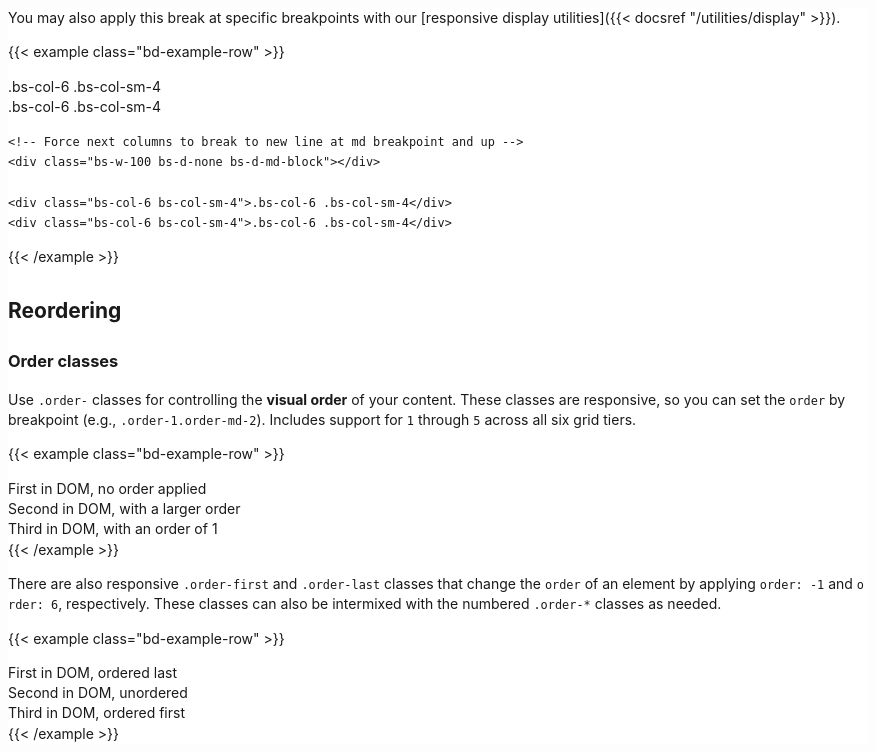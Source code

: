 You may also apply this break at specific breakpoints with our [responsive display utilities]({{< docsref "/utilities/display" >}}).

{{< example class="bd-example-row" >}}
<div class="bs-container">
  <div class="bs-row">
    <div class="bs-col-6 bs-col-sm-4">.bs-col-6 .bs-col-sm-4</div>
    <div class="bs-col-6 bs-col-sm-4">.bs-col-6 .bs-col-sm-4</div>

    <!-- Force next columns to break to new line at md breakpoint and up -->
    <div class="bs-w-100 bs-d-none bs-d-md-block"></div>

    <div class="bs-col-6 bs-col-sm-4">.bs-col-6 .bs-col-sm-4</div>
    <div class="bs-col-6 bs-col-sm-4">.bs-col-6 .bs-col-sm-4</div>
  </div>
</div>
{{< /example >}}

## Reordering

### Order classes

Use `.order-` classes for controlling the **visual order** of your content. These classes are responsive, so you can set the `order` by breakpoint (e.g., `.order-1.order-md-2`). Includes support for `1` through `5` across all six grid tiers.

{{< example class="bd-example-row" >}}
<div class="bs-container">
  <div class="bs-row">
    <div class="bs-col">
      First in DOM, no order applied
    </div>
    <div class="bs-col bs-order-5">
      Second in DOM, with a larger order
    </div>
    <div class="bs-col bs-order-1">
      Third in DOM, with an order of 1
    </div>
  </div>
</div>
{{< /example >}}

There are also responsive `.order-first` and `.order-last` classes that change the `order` of an element by applying `order: -1` and `order: 6`, respectively. These classes can also be intermixed with the numbered `.order-*` classes as needed.

{{< example class="bd-example-row" >}}
<div class="bs-container">
  <div class="bs-row">
    <div class="bs-col bs-order-last">
      First in DOM, ordered last
    </div>
    <div class="bs-col">
      Second in DOM, unordered
    </div>
    <div class="bs-col bs-order-first">
      Third in DOM, ordered first
    </div>
  </div>
</div>
{{< /example >}}
